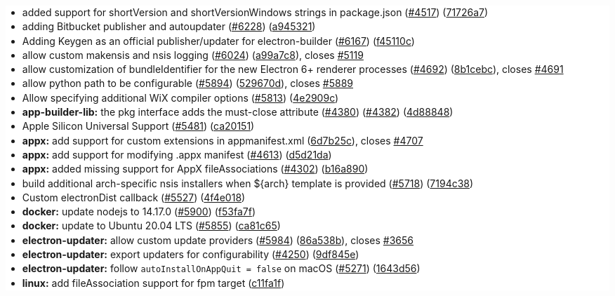 * added support for shortVersion and shortVersionWindows strings in package.json ([#4517](https://github.com/electron-userland/electron-builder/issues/4517)) ([71726a7](https://github.com/electron-userland/electron-builder/commit/71726a7849e2960884f0874003a3071e0e9713e3))
* adding Bitbucket publisher and autoupdater ([#6228](https://github.com/electron-userland/electron-builder/issues/6228)) ([a945321](https://github.com/electron-userland/electron-builder/commit/a94532164709a545c0f6551fdc336dbc5377bda8))
* Adding Keygen as an official publisher/updater for electron-builder ([#6167](https://github.com/electron-userland/electron-builder/issues/6167)) ([f45110c](https://github.com/electron-userland/electron-builder/commit/f45110cbf66572d5748d21fc24dc26cabd06f35f))
* allow custom makensis and nsis logging ([#6024](https://github.com/electron-userland/electron-builder/issues/6024)) ([a99a7c8](https://github.com/electron-userland/electron-builder/commit/a99a7c87ffd7ffaaa5fae1a17f731a59aac60581)), closes [#5119](https://github.com/electron-userland/electron-builder/issues/5119)
* allow customization of bundleIdentifier for the new Electron 6+ renderer processes ([#4692](https://github.com/electron-userland/electron-builder/issues/4692)) ([8b1cebc](https://github.com/electron-userland/electron-builder/commit/8b1cebca3cc2e076c1bb95687938cfbecad4334b)), closes [#4691](https://github.com/electron-userland/electron-builder/issues/4691)
* allow python path to be configurable ([#5894](https://github.com/electron-userland/electron-builder/issues/5894)) ([529670d](https://github.com/electron-userland/electron-builder/commit/529670d5cebb1dc21cfdf129a68d38f36fb15f40)), closes [#5889](https://github.com/electron-userland/electron-builder/issues/5889)
* Allow specifying additional WiX compiler options ([#5813](https://github.com/electron-userland/electron-builder/issues/5813)) ([4e2909c](https://github.com/electron-userland/electron-builder/commit/4e2909cdf56aabd11330dc55f57993efadf55d87))
* **app-builder-lib:** the pkg interface adds the must-close attribute ([#4380](https://github.com/electron-userland/electron-builder/issues/4380)) ([#4382](https://github.com/electron-userland/electron-builder/issues/4382)) ([4d88848](https://github.com/electron-userland/electron-builder/commit/4d8884867b66018cd97481a7759b39d11fe0e378))
* Apple Silicon Universal Support ([#5481](https://github.com/electron-userland/electron-builder/issues/5481)) ([ca20151](https://github.com/electron-userland/electron-builder/commit/ca20151c3416324d2413f451dea0c9e3853bab79))
* **appx:** add support for custom extensions in appmanifest.xml ([6d7b25c](https://github.com/electron-userland/electron-builder/commit/6d7b25cf7c3ec89273b01d9b24003851b76a26c6)), closes [#4707](https://github.com/electron-userland/electron-builder/issues/4707)
* **appx:** add support for modifying .appx manifest ([#4613](https://github.com/electron-userland/electron-builder/issues/4613)) ([d5d21da](https://github.com/electron-userland/electron-builder/commit/d5d21da12f5efaf02659ce8d32c48440f6cf91ff))
* **appx:** added missing support for AppX fileAssociations ([#4302](https://github.com/electron-userland/electron-builder/issues/4302)) ([b16a890](https://github.com/electron-userland/electron-builder/commit/b16a89014adcd01e492670c3976dcf105e77a284))
* build additional arch-specific nsis installers when ${arch} template is provided ([#5718](https://github.com/electron-userland/electron-builder/issues/5718)) ([7194c38](https://github.com/electron-userland/electron-builder/commit/7194c388f64cf9074e7ae14e74a7783da76ea284))
* Custom electronDist callback ([#5527](https://github.com/electron-userland/electron-builder/issues/5527)) ([4f4e018](https://github.com/electron-userland/electron-builder/commit/4f4e0187715a57a358ab8ccfefef3fd0f8186584))
* **docker:** update nodejs to 14.17.0 ([#5900](https://github.com/electron-userland/electron-builder/issues/5900)) ([f53fa7f](https://github.com/electron-userland/electron-builder/commit/f53fa7fc2f3ead90a5fb075e5087bd7ea78a297f))
* **docker:** update to Ubuntu 20.04 LTS ([#5855](https://github.com/electron-userland/electron-builder/issues/5855)) ([ca81c65](https://github.com/electron-userland/electron-builder/commit/ca81c6502e8def93e2178d34b767647a445819cc))
* **electron-updater:** allow custom update providers ([#5984](https://github.com/electron-userland/electron-builder/issues/5984)) ([86a538b](https://github.com/electron-userland/electron-builder/commit/86a538b9b8bed87628772174c66e40aa7dcb4a99)), closes [#3656](https://github.com/electron-userland/electron-builder/issues/3656)
* **electron-updater:** export updaters for configurability ([#4250](https://github.com/electron-userland/electron-builder/issues/4250)) ([9df845e](https://github.com/electron-userland/electron-builder/commit/9df845e30180fc984e7098f3ed3d3b0fa9415558))
* **electron-updater:** follow `autoInstallOnAppQuit = false` on macOS ([#5271](https://github.com/electron-userland/electron-builder/issues/5271)) ([1643d56](https://github.com/electron-userland/electron-builder/commit/1643d569600a197858585e895e3176948d3eec85))
* **linux:** add fileAssociation support for fpm target ([c11fa1f](https://github.com/electron-userland/electron-builder/commit/c11fa1f1033aeb7c378856d7db93369282d363f5))